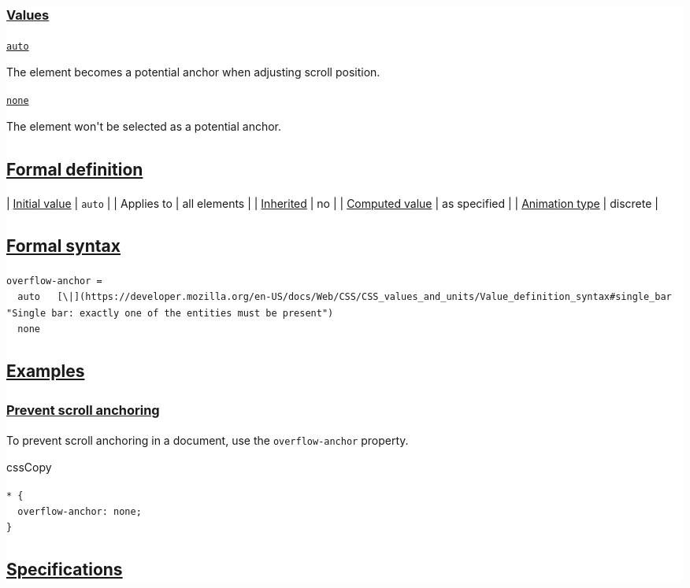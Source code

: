 ### [Values](https://developer.mozilla.org/en-US/docs/Web/CSS/overflow-anchor\#values)

[`auto`](https://developer.mozilla.org/en-US/docs/Web/CSS/overflow-anchor#auto)

The element becomes a potential anchor when adjusting scroll position.

[`none`](https://developer.mozilla.org/en-US/docs/Web/CSS/overflow-anchor#none)

The element won't be selected as a potential anchor.

## [Formal definition](https://developer.mozilla.org/en-US/docs/Web/CSS/overflow-anchor\#formal_definition)

| [Initial value](https://developer.mozilla.org/en-US/docs/Web/CSS/CSS_cascade/Value_processing#initial_value) | `auto` |
| Applies to | all elements |
| [Inherited](https://developer.mozilla.org/en-US/docs/Web/CSS/CSS_cascade/Inheritance) | no |
| [Computed value](https://developer.mozilla.org/en-US/docs/Web/CSS/CSS_cascade/Value_processing#computed_value) | as specified |
| [Animation type](https://developer.mozilla.org/en-US/docs/Web/CSS/CSS_animated_properties) | discrete |

## [Formal syntax](https://developer.mozilla.org/en-US/docs/Web/CSS/overflow-anchor\#formal_syntax)

```
overflow-anchor =
  auto   [\|](https://developer.mozilla.org/en-US/docs/Web/CSS/CSS_values_and_units/Value_definition_syntax#single_bar "Single bar: exactly one of the entities must be present")
  none

```

## [Examples](https://developer.mozilla.org/en-US/docs/Web/CSS/overflow-anchor\#examples)

### [Prevent scroll anchoring](https://developer.mozilla.org/en-US/docs/Web/CSS/overflow-anchor\#prevent_scroll_anchoring)

To prevent scroll anchoring in a document, use the `overflow-anchor` property.

cssCopy

```
* {
  overflow-anchor: none;
}

```

## [Specifications](https://developer.mozilla.org/en-US/docs/Web/CSS/overflow-anchor\#specifications)
